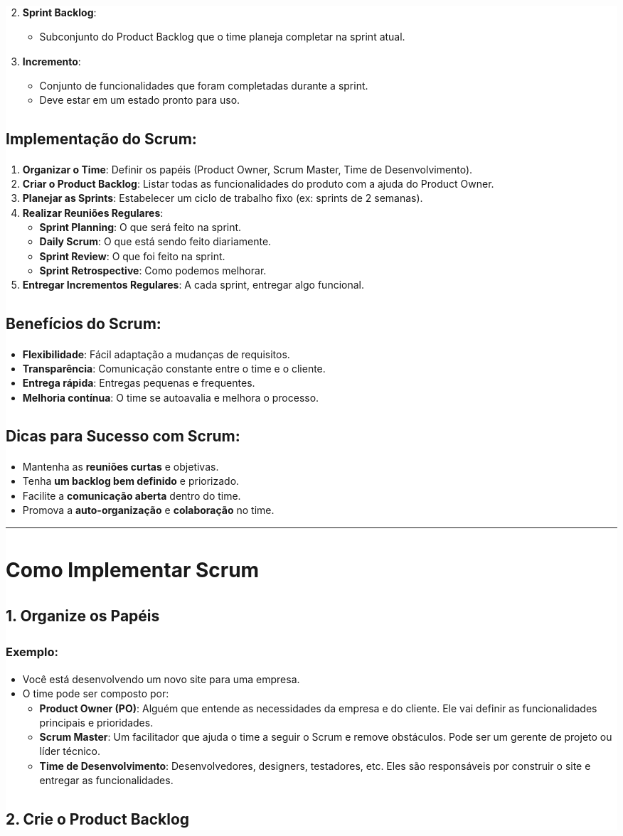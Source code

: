 2. **Sprint Backlog**:
   - Subconjunto do Product Backlog que o time planeja completar na sprint atual.

3. **Incremento**:
   - Conjunto de funcionalidades que foram completadas durante a sprint.
   - Deve estar em um estado pronto para uso.

## Implementação do Scrum:
1. **Organizar o Time**: Definir os papéis (Product Owner, Scrum Master, Time de Desenvolvimento).
2. **Criar o Product Backlog**: Listar todas as funcionalidades do produto com a ajuda do Product Owner.
3. **Planejar as Sprints**: Estabelecer um ciclo de trabalho fixo (ex: sprints de 2 semanas).
4. **Realizar Reuniões Regulares**:
   - **Sprint Planning**: O que será feito na sprint.
   - **Daily Scrum**: O que está sendo feito diariamente.
   - **Sprint Review**: O que foi feito na sprint.
   - **Sprint Retrospective**: Como podemos melhorar.
5. **Entregar Incrementos Regulares**: A cada sprint, entregar algo funcional.

## Benefícios do Scrum:
- **Flexibilidade**: Fácil adaptação a mudanças de requisitos.
- **Transparência**: Comunicação constante entre o time e o cliente.
- **Entrega rápida**: Entregas pequenas e frequentes.
- **Melhoria contínua**: O time se autoavalia e melhora o processo.

## Dicas para Sucesso com Scrum:
- Mantenha as **reuniões curtas** e objetivas.
- Tenha **um backlog bem definido** e priorizado.
- Facilite a **comunicação aberta** dentro do time.
- Promova a **auto-organização** e **colaboração** no time.

---

# Como Implementar Scrum

## 1. Organize os Papéis

### Exemplo:
- Você está desenvolvendo um novo site para uma empresa.
- O time pode ser composto por:
  - **Product Owner (PO)**: Alguém que entende as necessidades da empresa e do cliente. Ele vai definir as funcionalidades principais e prioridades.
  - **Scrum Master**: Um facilitador que ajuda o time a seguir o Scrum e remove obstáculos. Pode ser um gerente de projeto ou líder técnico.
  - **Time de Desenvolvimento**: Desenvolvedores, designers, testadores, etc. Eles são responsáveis por construir o site e entregar as funcionalidades.

## 2. Crie o **Product Backlog**
